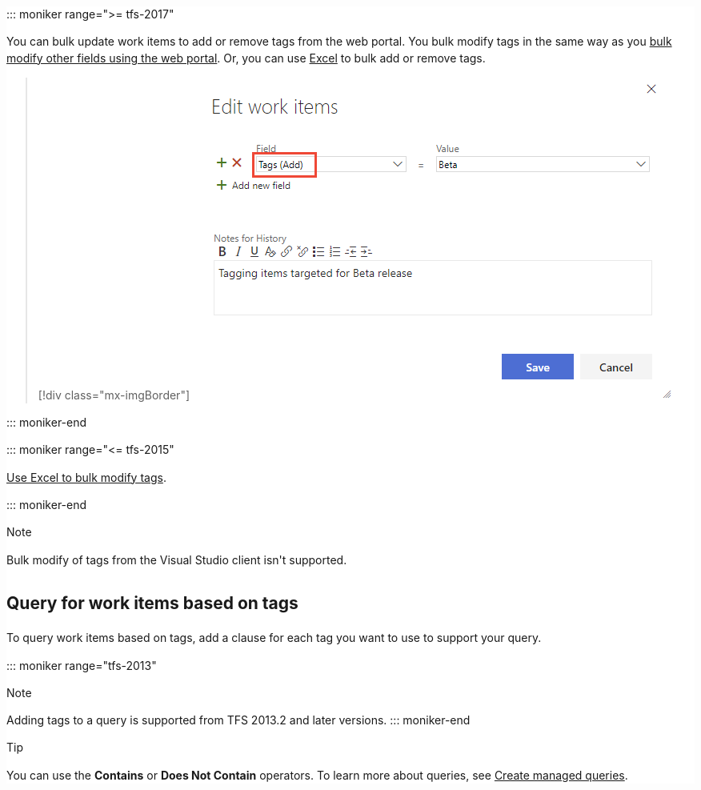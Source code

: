 ::: moniker range=">= tfs-2017"

You can bulk update work items to add or remove tags from the web portal.
You bulk modify tags in the same way as you [bulk modify other fields using the web portal](../backlogs/bulk-modify-work-items.md#tags). Or, you can use [Excel](../backlogs/office/bulk-add-modify-work-items-excel.md) to bulk add or remove tags.   

> [!div class="mx-imgBorder"]
> ![Edit work items dialog, Bulk add to several work items.](media/add-tags/bulk-add-tags.png) 

::: moniker-end

::: moniker range="<= tfs-2015"

[Use Excel to bulk modify tags](../backlogs/office/bulk-add-modify-work-items-excel.md).

::: moniker-end

> [!NOTE]   
> Bulk modify of tags from the Visual Studio client isn't supported. 


<a id="query"></a>

## Query for work items based on tags  

To query work items based on tags, add a clause for each tag you want to use to support your query.  

::: moniker range="tfs-2013"
> [!Note]    
> Adding tags to a query is supported from TFS 2013.2 and later versions.
::: moniker-end

> [!TIP]    
> You can use the **Contains** or **Does Not Contain** operators. To learn more about queries, see [Create managed queries](using-queries.md). 
